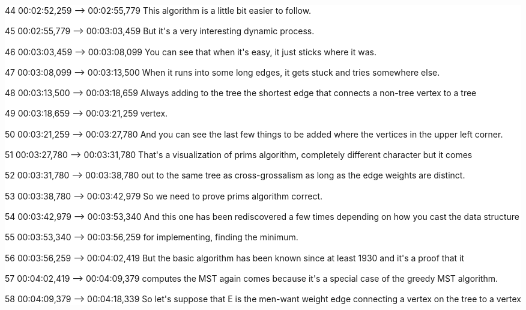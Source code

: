 44
00:02:52,259 --> 00:02:55,779
This algorithm is a little bit easier to follow.

45
00:02:55,779 --> 00:03:03,459
But it's a very interesting dynamic process.

46
00:03:03,459 --> 00:03:08,099
You can see that when it's easy, it just sticks where it was.

47
00:03:08,099 --> 00:03:13,500
When it runs into some long edges, it gets stuck and tries somewhere else.

48
00:03:13,500 --> 00:03:18,659
Always adding to the tree the shortest edge that connects a non-tree vertex to a tree

49
00:03:18,659 --> 00:03:21,259
vertex.

50
00:03:21,259 --> 00:03:27,780
And you can see the last few things to be added where the vertices in the upper left corner.

51
00:03:27,780 --> 00:03:31,780
That's a visualization of prims algorithm, completely different character but it comes

52
00:03:31,780 --> 00:03:38,780
out to the same tree as cross-grossalism as long as the edge weights are distinct.

53
00:03:38,780 --> 00:03:42,979
So we need to prove prims algorithm correct.

54
00:03:42,979 --> 00:03:53,340
And this one has been rediscovered a few times depending on how you cast the data structure

55
00:03:53,340 --> 00:03:56,259
for implementing, finding the minimum.

56
00:03:56,259 --> 00:04:02,419
But the basic algorithm has been known since at least 1930 and it's a proof that it

57
00:04:02,419 --> 00:04:09,379
computes the MST again comes because it's a special case of the greedy MST algorithm.

58
00:04:09,379 --> 00:04:18,339
So let's suppose that E is the men-want weight edge connecting a vertex on the tree to a vertex
